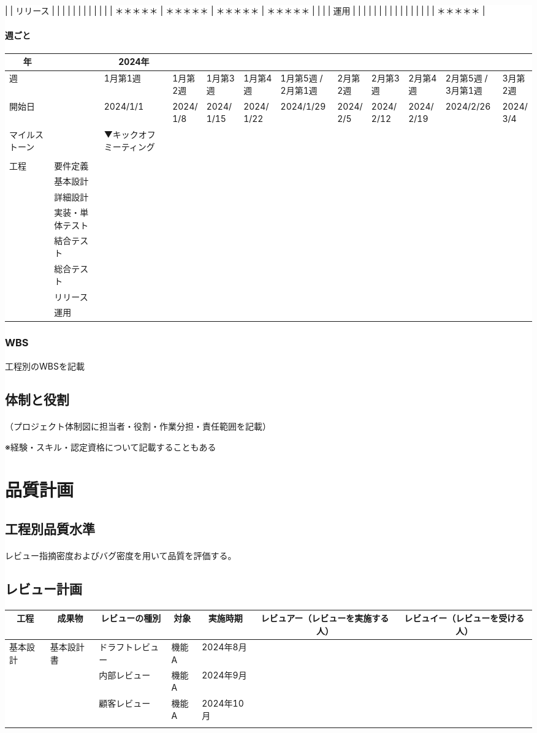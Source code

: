 |                | リリース         |                         |            |            |            |            |            |            |            |            |            |            | ＊＊＊＊＊ | ＊＊＊＊＊ | ＊＊＊＊＊    | ＊＊＊＊＊ |            |
|                | 運用             |                         |            |            |            |            |            |            |            |            |            |            |            |            |               |            | ＊＊＊＊＊ |

#### 週ごと

| 年             |                  | 2024年                  |          |           |           |                     |          |           |           |                     |          |
| -------------- | ---------------- | ----------------------- | -------- | --------- | --------- | ------------------- | -------- | --------- | --------- | ------------------- | -------- |
| 週             |                  | 1月第1週                | 1月第2週 | 1月第3週  | 1月第4週  | 1月第5週 / 2月第1週 | 2月第2週 | 2月第3週  | 2月第4週  | 2月第5週 / 3月第1週 | 3月第2週 |
| 開始日         |                  | 2024/1/1                | 2024/1/8 | 2024/1/15 | 2024/1/22 | 2024/1/29           | 2024/2/5 | 2024/2/12 | 2024/2/19 | 2024/2/26           | 2024/3/4 |
| マイルストーン |                  | ▼キックオフミーティング |          |           |           |                     |          |           |           |                     |          |
|                |                  |                         |          |           |           |                     |          |           |           |                     |          |
| 工程           | 要件定義         |                         |          |           |           |                     |          |           |           |                     |          |
|                | 基本設計         |                         |          |           |           |                     |          |           |           |                     |          |
|                | 詳細設計         |                         |          |           |           |                     |          |           |           |                     |          |
|                | 実装・単体テスト |                         |          |           |           |                     |          |           |           |                     |          |
|                | 結合テスト       |                         |          |           |           |                     |          |           |           |                     |          |
|                | 総合テスト       |                         |          |           |           |                     |          |           |           |                     |          |
|                | リリース         |                         |          |           |           |                     |          |           |           |                     |          |
|                | 運用             |

### WBS

工程別のWBSを記載

## 体制と役割

（プロジェクト体制図に担当者・役割・作業分担・責任範囲を記載）

※経験・スキル・認定資格について記載することもある

# 品質計画

## 工程別品質水準

レビュー指摘密度およびバグ密度を用いて品質を評価する。

## レビュー計画

| 工程     | 成果物     | レビューの種別   | 対象  | 実施時期   | レビュアー（レビューを実施する人） | レビュイー（レビューを受ける人） |
| -------- | ---------- | ---------------- | ----- | ---------- | ---------------------------------- | -------------------------------- |
| 基本設計 | 基本設計書 | ドラフトレビュー | 機能A | 2024年8月  |                                    |                                  |
|          |            | 内部レビュー     | 機能A | 2024年9月  |                                    |                                  |
|          |            | 顧客レビュー     | 機能A | 2024年10月 |                                    |                                  |
|          |            |                  |       |            |                                    |                                  |
